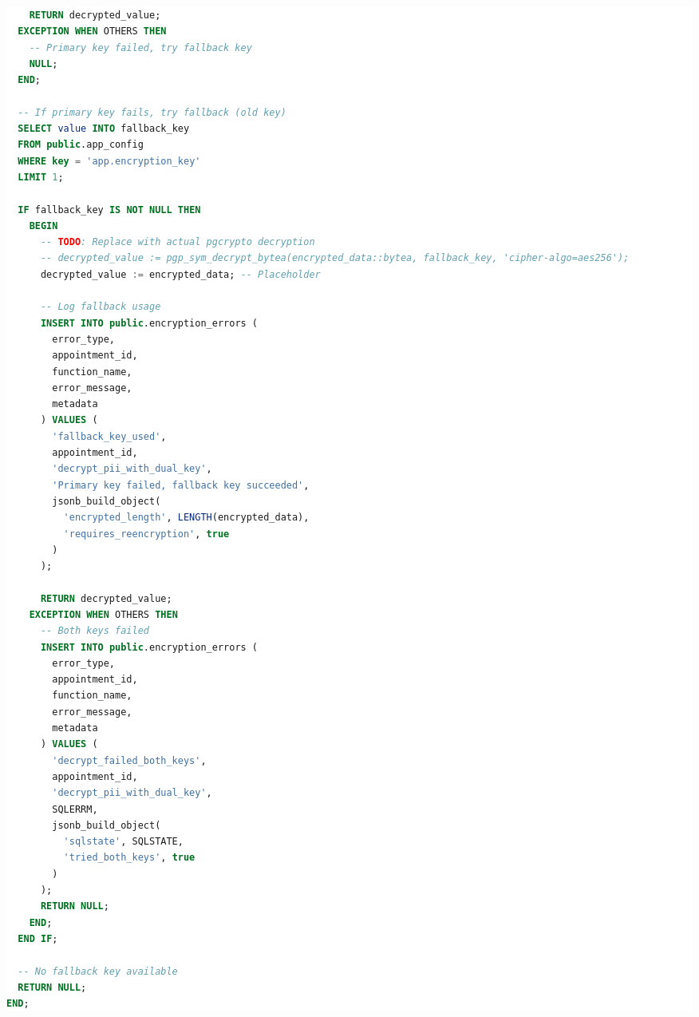 ```sql
    RETURN decrypted_value;
  EXCEPTION WHEN OTHERS THEN
    -- Primary key failed, try fallback key
    NULL;
  END;
  
  -- If primary key fails, try fallback (old key)
  SELECT value INTO fallback_key
  FROM public.app_config
  WHERE key = 'app.encryption_key'
  LIMIT 1;
  
  IF fallback_key IS NOT NULL THEN
    BEGIN
      -- TODO: Replace with actual pgcrypto decryption
      -- decrypted_value := pgp_sym_decrypt_bytea(encrypted_data::bytea, fallback_key, 'cipher-algo=aes256');
      decrypted_value := encrypted_data; -- Placeholder
      
      -- Log fallback usage
      INSERT INTO public.encryption_errors (
        error_type,
        appointment_id,
        function_name,
        error_message,
        metadata
      ) VALUES (
        'fallback_key_used',
        appointment_id,
        'decrypt_pii_with_dual_key',
        'Primary key failed, fallback key succeeded',
        jsonb_build_object(
          'encrypted_length', LENGTH(encrypted_data),
          'requires_reencryption', true
        )
      );
      
      RETURN decrypted_value;
    EXCEPTION WHEN OTHERS THEN
      -- Both keys failed
      INSERT INTO public.encryption_errors (
        error_type,
        appointment_id,
        function_name,
        error_message,
        metadata
      ) VALUES (
        'decrypt_failed_both_keys',
        appointment_id,
        'decrypt_pii_with_dual_key',
        SQLERRM,
        jsonb_build_object(
          'sqlstate', SQLSTATE,
          'tried_both_keys', true
        )
      );
      RETURN NULL;
    END;
  END IF;
  
  -- No fallback key available
  RETURN NULL;
END;
```